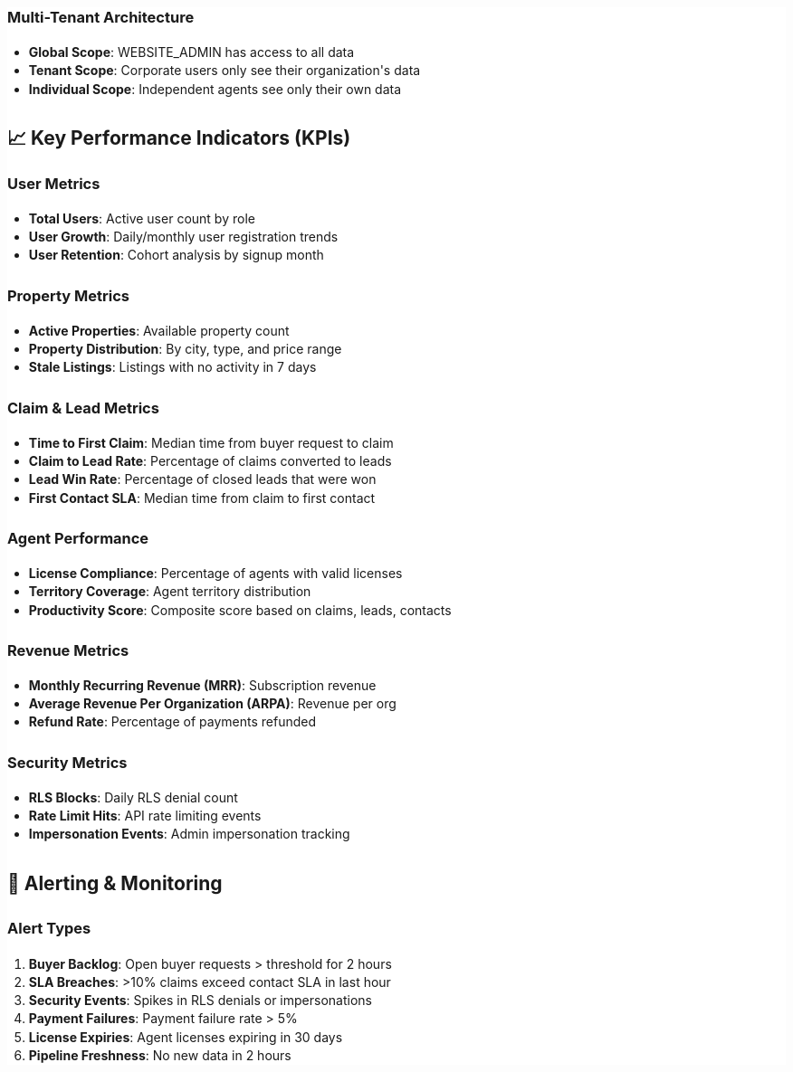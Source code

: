 ### Multi-Tenant Architecture
- **Global Scope**: WEBSITE_ADMIN has access to all data
- **Tenant Scope**: Corporate users only see their organization's data
- **Individual Scope**: Independent agents see only their own data

## 📈 Key Performance Indicators (KPIs)

### User Metrics
- **Total Users**: Active user count by role
- **User Growth**: Daily/monthly user registration trends
- **User Retention**: Cohort analysis by signup month

### Property Metrics
- **Active Properties**: Available property count
- **Property Distribution**: By city, type, and price range
- **Stale Listings**: Listings with no activity in 7 days

### Claim & Lead Metrics
- **Time to First Claim**: Median time from buyer request to claim
- **Claim to Lead Rate**: Percentage of claims converted to leads
- **Lead Win Rate**: Percentage of closed leads that were won
- **First Contact SLA**: Median time from claim to first contact

### Agent Performance
- **License Compliance**: Percentage of agents with valid licenses
- **Territory Coverage**: Agent territory distribution
- **Productivity Score**: Composite score based on claims, leads, contacts

### Revenue Metrics
- **Monthly Recurring Revenue (MRR)**: Subscription revenue
- **Average Revenue Per Organization (ARPA)**: Revenue per org
- **Refund Rate**: Percentage of payments refunded

### Security Metrics
- **RLS Blocks**: Daily RLS denial count
- **Rate Limit Hits**: API rate limiting events
- **Impersonation Events**: Admin impersonation tracking

## 🚨 Alerting & Monitoring

### Alert Types
1. **Buyer Backlog**: Open buyer requests > threshold for 2 hours
2. **SLA Breaches**: >10% claims exceed contact SLA in last hour
3. **Security Events**: Spikes in RLS denials or impersonations
4. **Payment Failures**: Payment failure rate > 5%
5. **License Expiries**: Agent licenses expiring in 30 days
6. **Pipeline Freshness**: No new data in 2 hours
